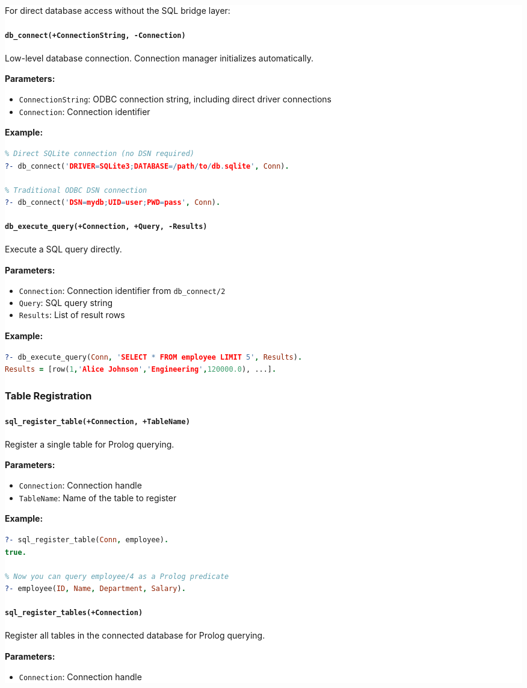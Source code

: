 For direct database access without the SQL bridge layer:

#### `db_connect(+ConnectionString, -Connection)`
Low-level database connection. Connection manager initializes automatically.

**Parameters:**
- `ConnectionString`: ODBC connection string, including direct driver connections
- `Connection`: Connection identifier

**Example:**
```prolog
% Direct SQLite connection (no DSN required)
?- db_connect('DRIVER=SQLite3;DATABASE=/path/to/db.sqlite', Conn).

% Traditional ODBC DSN connection
?- db_connect('DSN=mydb;UID=user;PWD=pass', Conn).
```

#### `db_execute_query(+Connection, +Query, -Results)`
Execute a SQL query directly.

**Parameters:**
- `Connection`: Connection identifier from `db_connect/2`
- `Query`: SQL query string
- `Results`: List of result rows

**Example:**
```prolog
?- db_execute_query(Conn, 'SELECT * FROM employee LIMIT 5', Results).
Results = [row(1,'Alice Johnson','Engineering',120000.0), ...].
```

### Table Registration

#### `sql_register_table(+Connection, +TableName)`
Register a single table for Prolog querying.

**Parameters:**
- `Connection`: Connection handle
- `TableName`: Name of the table to register

**Example:**
```prolog
?- sql_register_table(Conn, employee).
true.

% Now you can query employee/4 as a Prolog predicate
?- employee(ID, Name, Department, Salary).
```

#### `sql_register_tables(+Connection)`
Register all tables in the connected database for Prolog querying.

**Parameters:**
- `Connection`: Connection handle
